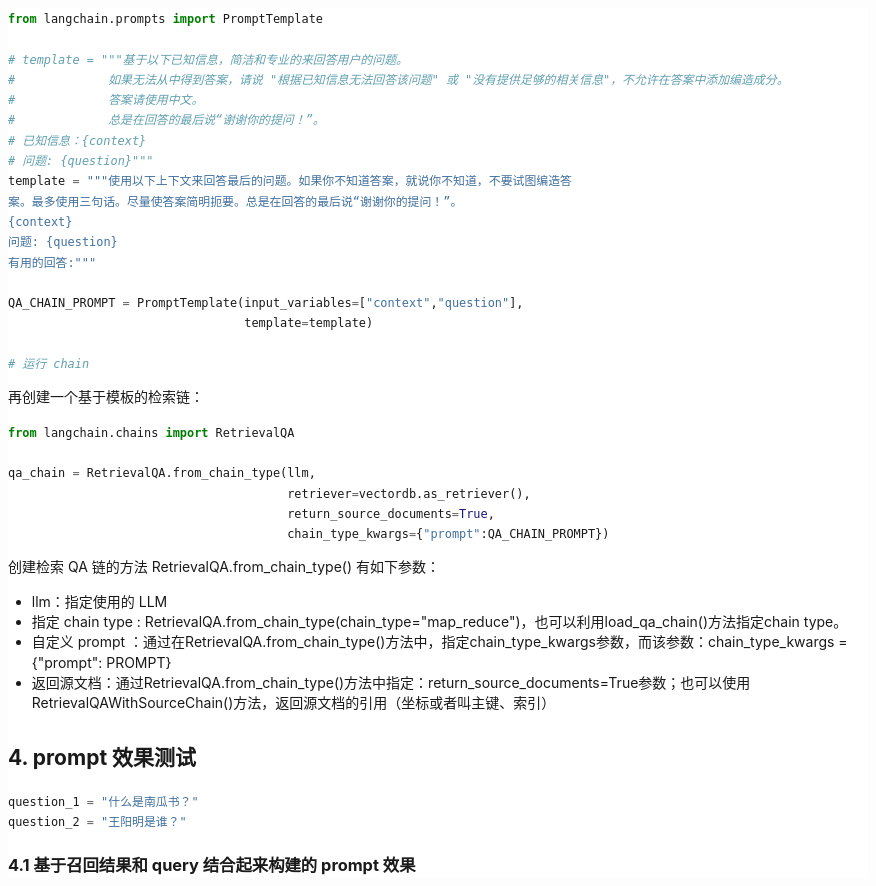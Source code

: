 
```python
from langchain.prompts import PromptTemplate

# template = """基于以下已知信息，简洁和专业的来回答用户的问题。
#             如果无法从中得到答案，请说 "根据已知信息无法回答该问题" 或 "没有提供足够的相关信息"，不允许在答案中添加编造成分。
#             答案请使用中文。
#             总是在回答的最后说“谢谢你的提问！”。
# 已知信息：{context}
# 问题: {question}"""
template = """使用以下上下文来回答最后的问题。如果你不知道答案，就说你不知道，不要试图编造答
案。最多使用三句话。尽量使答案简明扼要。总是在回答的最后说“谢谢你的提问！”。
{context}
问题: {question}
有用的回答:"""

QA_CHAIN_PROMPT = PromptTemplate(input_variables=["context","question"],
                                 template=template)

# 运行 chain

```

再创建一个基于模板的检索链：


```python
from langchain.chains import RetrievalQA

qa_chain = RetrievalQA.from_chain_type(llm,
                                       retriever=vectordb.as_retriever(),
                                       return_source_documents=True,
                                       chain_type_kwargs={"prompt":QA_CHAIN_PROMPT})

```

创建检索 QA 链的方法 RetrievalQA.from_chain_type() 有如下参数：
- llm：指定使用的 LLM
- 指定 chain type : RetrievalQA.from_chain_type(chain_type="map_reduce")，也可以利用load_qa_chain()方法指定chain type。
- 自定义 prompt ：通过在RetrievalQA.from_chain_type()方法中，指定chain_type_kwargs参数，而该参数：chain_type_kwargs = {"prompt": PROMPT}
- 返回源文档：通过RetrievalQA.from_chain_type()方法中指定：return_source_documents=True参数；也可以使用RetrievalQAWithSourceChain()方法，返回源文档的引用（坐标或者叫主键、索引）

## 4. prompt 效果测试


```python
question_1 = "什么是南瓜书？"
question_2 = "王阳明是谁？"
```

### 4.1 基于召回结果和 query 结合起来构建的 prompt 效果
